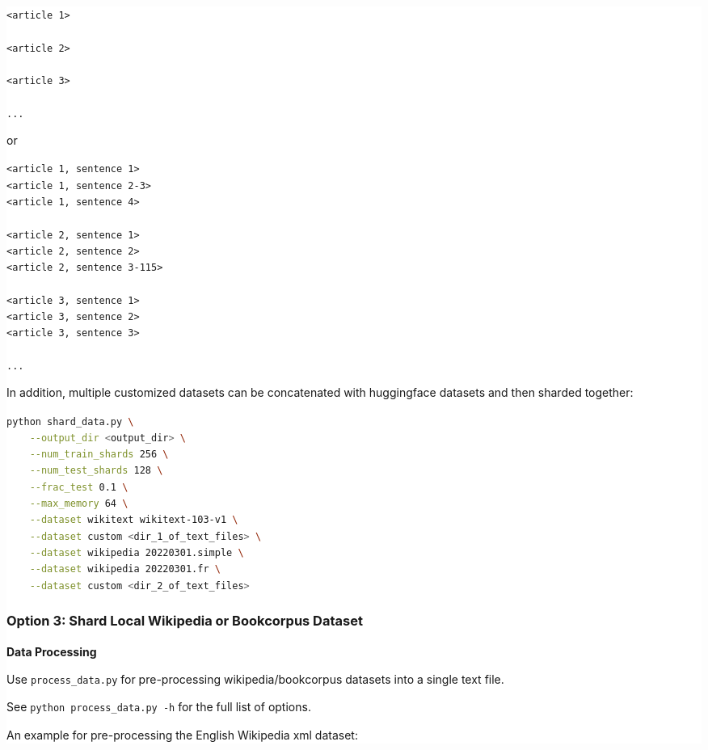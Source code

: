 ```
<article 1>
     
<article 2>
     
<article 3>
     
...
```

or

```
<article 1, sentence 1>
<article 1, sentence 2-3>
<article 1, sentence 4>
    
<article 2, sentence 1>
<article 2, sentence 2>
<article 2, sentence 3-115>

<article 3, sentence 1>
<article 3, sentence 2>
<article 3, sentence 3>
    
...
```

In addition, multiple customized datasets can be concatenated with huggingface datasets and then sharded together:

```bash
python shard_data.py \
    --output_dir <output_dir> \
    --num_train_shards 256 \
    --num_test_shards 128 \
    --frac_test 0.1 \
    --max_memory 64 \
    --dataset wikitext wikitext-103-v1 \
    --dataset custom <dir_1_of_text_files> \
    --dataset wikipedia 20220301.simple \
    --dataset wikipedia 20220301.fr \
    --dataset custom <dir_2_of_text_files>
```

### **Option 3: Shard Local Wikipedia or Bookcorpus Dataset**

**Data Processing**

Use `process_data.py` for pre-processing wikipedia/bookcorpus datasets into a single text file.

See `python process_data.py -h` for the full list of options.

An example for pre-processing the English Wikipedia xml dataset:
